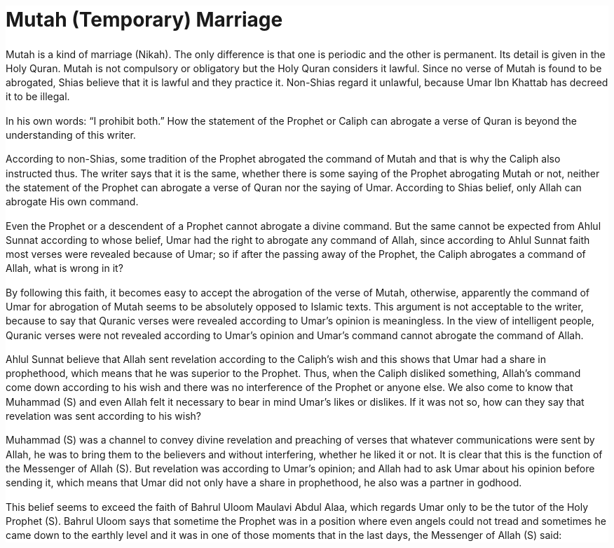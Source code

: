 Mutah (Temporary) Marriage
==========================

Mutah is a kind of marriage (Nikah). The only difference is that one is
periodic and the other is permanent. Its detail is given in the Holy
Quran. Mutah is not compulsory or obligatory but the Holy Quran
considers it lawful. Since no verse of Mutah is found to be abrogated,
Shias believe that it is lawful and they practice it. Non-Shias regard
it unlawful, because Umar Ibn Khattab has decreed it to be illegal.

In his own words: “I prohibit both.” How the statement of the Prophet or
Caliph can abrogate a verse of Quran is beyond the understanding of this
writer.

According to non-Shias, some tradition of the Prophet abrogated the
command of Mutah and that is why the Caliph also instructed thus. The
writer says that it is the same, whether there is some saying of the
Prophet abrogating Mutah or not, neither the statement of the Prophet
can abrogate a verse of Quran nor the saying of Umar. According to Shias
belief, only Allah can abrogate His own command.

Even the Prophet or a descendent of a Prophet cannot abrogate a divine
command. But the same cannot be expected from Ahlul Sunnat according to
whose belief, Umar had the right to abrogate any command of Allah, since
according to Ahlul Sunnat faith most verses were revealed because of
Umar; so if after the passing away of the Prophet, the Caliph abrogates
a command of Allah, what is wrong in it?

By following this faith, it becomes easy to accept the abrogation of the
verse of Mutah, otherwise, apparently the command of Umar for abrogation
of Mutah seems to be absolutely opposed to Islamic texts. This argument
is not acceptable to the writer, because to say that Quranic verses were
revealed according to Umar’s opinion is meaningless. In the view of
intelligent people, Quranic verses were not revealed according to Umar’s
opinion and Umar’s command cannot abrogate the command of Allah.

Ahlul Sunnat believe that Allah sent revelation according to the
Caliph’s wish and this shows that Umar had a share in prophethood, which
means that he was superior to the Prophet. Thus, when the Caliph
disliked something, Allah’s command come down according to his wish and
there was no interference of the Prophet or anyone else. We also come to
know that Muhammad (S) and even Allah felt it necessary to bear in mind
Umar’s likes or dislikes. If it was not so, how can they say that
revelation was sent according to his wish?

Muhammad (S) was a channel to convey divine revelation and preaching of
verses that whatever communications were sent by Allah, he was to bring
them to the believers and without interfering, whether he liked it or
not. It is clear that this is the function of the Messenger of Allah
(S). But revelation was according to Umar’s opinion; and Allah had to
ask Umar about his opinion before sending it, which means that Umar did
not only have a share in prophethood, he also was a partner in godhood.

This belief seems to exceed the faith of Bahrul Uloom Maulavi Abdul
Alaa, which regards Umar only to be the tutor of the Holy Prophet (S).
Bahrul Uloom says that sometime the Prophet was in a position where even
angels could not tread and sometimes he came down to the earthly level
and it was in one of those moments that in the last days, the Messenger
of Allah (S) said:

